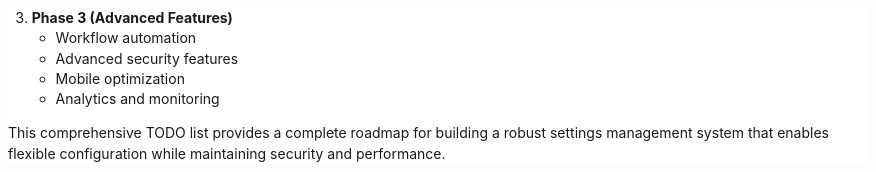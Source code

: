 3. **Phase 3 (Advanced Features)**
   - Workflow automation
   - Advanced security features
   - Mobile optimization
   - Analytics and monitoring

This comprehensive TODO list provides a complete roadmap for building a robust settings management system that enables flexible configuration while maintaining security and performance.
